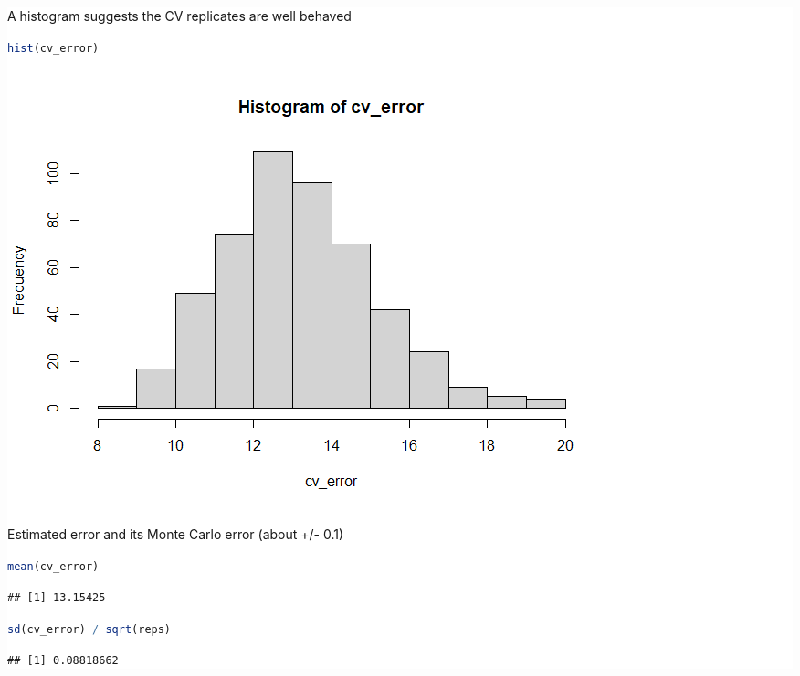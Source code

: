 A histogram suggests the CV replicates are well behaved

``` r
hist(cv_error)
```

![](04_3_ants_tree_files/figure-gfm/unnamed-chunk-25-1.png)

Estimated error and its Monte Carlo error (about +/- 0.1)

``` r
mean(cv_error)
```

    ## [1] 13.15425

``` r
sd(cv_error) / sqrt(reps)
```

    ## [1] 0.08818662
